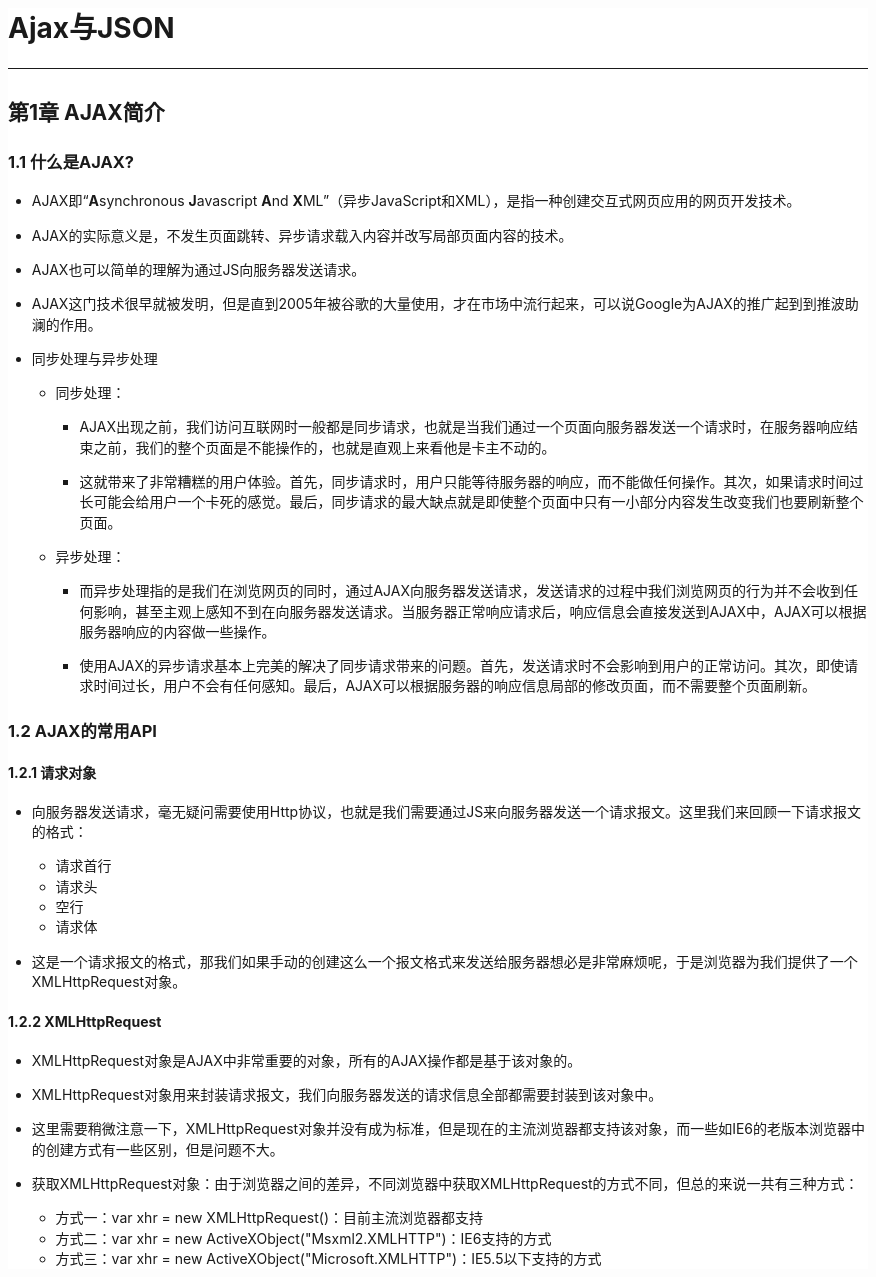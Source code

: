 # Ajax与JSON

***



## 第1章 AJAX简介

### 1.1 什么是AJAX?

- AJAX即“**A**synchronous  **J**avascript **A**nd **X**ML”（异步JavaScript和XML），是指一种创建交互式网页应用的网页开发技术。
- AJAX的实际意义是，不发生页面跳转、异步请求载入内容并改写局部页面内容的技术。
- AJAX也可以简单的理解为通过JS向服务器发送请求。
- AJAX这门技术很早就被发明，但是直到2005年被谷歌的大量使用，才在市场中流行起来，可以说Google为AJAX的推广起到到推波助澜的作用。

- 同步处理与异步处理

  - 同步处理：

    - AJAX出现之前，我们访问互联网时一般都是同步请求，也就是当我们通过一个页面向服务器发送一个请求时，在服务器响应结束之前，我们的整个页面是不能操作的，也就是直观上来看他是卡主不动的。

    - 这就带来了非常糟糕的用户体验。首先，同步请求时，用户只能等待服务器的响应，而不能做任何操作。其次，如果请求时间过长可能会给用户一个卡死的感觉。最后，同步请求的最大缺点就是即使整个页面中只有一小部分内容发生改变我们也要刷新整个页面。

  - 异步处理：

    - 而异步处理指的是我们在浏览网页的同时，通过AJAX向服务器发送请求，发送请求的过程中我们浏览网页的行为并不会收到任何影响，甚至主观上感知不到在向服务器发送请求。当服务器正常响应请求后，响应信息会直接发送到AJAX中，AJAX可以根据服务器响应的内容做一些操作。

    - 使用AJAX的异步请求基本上完美的解决了同步请求带来的问题。首先，发送请求时不会影响到用户的正常访问。其次，即使请求时间过长，用户不会有任何感知。最后，AJAX可以根据服务器的响应信息局部的修改页面，而不需要整个页面刷新。

### 1.2 AJAX的常用API

#### 1.2.1 请求对象

- 向服务器发送请求，毫无疑问需要使用Http协议，也就是我们需要通过JS来向服务器发送一个请求报文。这里我们来回顾一下请求报文的格式：
  - 请求首行
  - 请求头
  - 空行
  - 请求体

- 这是一个请求报文的格式，那我们如果手动的创建这么一个报文格式来发送给服务器想必是非常麻烦呢，于是浏览器为我们提供了一个XMLHttpRequest对象。

#### 1.2.2 XMLHttpRequest

- XMLHttpRequest对象是AJAX中非常重要的对象，所有的AJAX操作都是基于该对象的。

- XMLHttpRequest对象用来封装请求报文，我们向服务器发送的请求信息全部都需要封装到该对象中。

- 这里需要稍微注意一下，XMLHttpRequest对象并没有成为标准，但是现在的主流浏览器都支持该对象，而一些如IE6的老版本浏览器中的创建方式有一些区别，但是问题不大。

- 获取XMLHttpRequest对象：由于浏览器之间的差异，不同浏览器中获取XMLHttpRequest的方式不同，但总的来说一共有三种方式：
  - 方式一：var xhr = new XMLHttpRequest()：目前主流浏览器都支持
  - 方式二：var xhr = new ActiveXObject("Msxml2.XMLHTTP")：IE6支持的方式
  - 方式三：var xhr = new ActiveXObject("Microsoft.XMLHTTP")：IE5.5以下支持的方式
